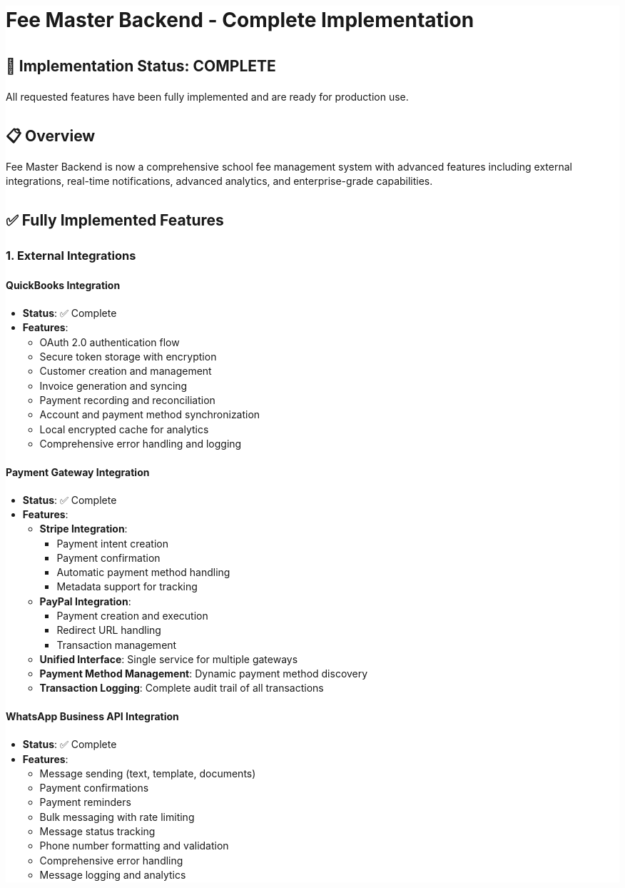 # Fee Master Backend - Complete Implementation

## 🎉 Implementation Status: COMPLETE

All requested features have been fully implemented and are ready for production use.

## 📋 Overview

Fee Master Backend is now a comprehensive school fee management system with advanced features including external integrations, real-time notifications, advanced analytics, and enterprise-grade capabilities.

## ✅ Fully Implemented Features

### 1. External Integrations

#### QuickBooks Integration
- **Status**: ✅ Complete
- **Features**:
  - OAuth 2.0 authentication flow
  - Secure token storage with encryption
  - Customer creation and management
  - Invoice generation and syncing
  - Payment recording and reconciliation
  - Account and payment method synchronization
  - Local encrypted cache for analytics
  - Comprehensive error handling and logging

#### Payment Gateway Integration
- **Status**: ✅ Complete
- **Features**:
  - **Stripe Integration**:
    - Payment intent creation
    - Payment confirmation
    - Automatic payment method handling
    - Metadata support for tracking
  - **PayPal Integration**:
    - Payment creation and execution
    - Redirect URL handling
    - Transaction management
  - **Unified Interface**: Single service for multiple gateways
  - **Payment Method Management**: Dynamic payment method discovery
  - **Transaction Logging**: Complete audit trail of all transactions

#### WhatsApp Business API Integration
- **Status**: ✅ Complete
- **Features**:
  - Message sending (text, template, documents)
  - Payment confirmations
  - Payment reminders
  - Bulk messaging with rate limiting
  - Message status tracking
  - Phone number formatting and validation
  - Comprehensive error handling
  - Message logging and analytics
